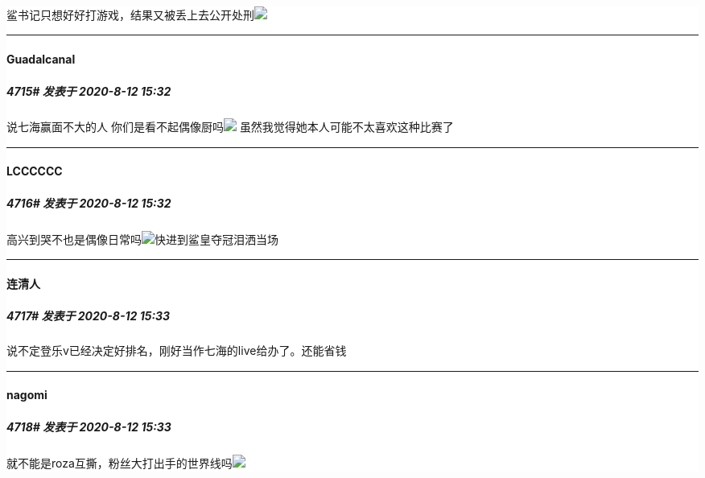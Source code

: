 


鲨书记只想好好打游戏，结果又被丢上去公开处刑<img src="https://static.saraba1st.com/image/smiley/face2017/138.png" referrerpolicy="no-referrer">







-----

####  Guadalcanal  
##### 4715#       发表于 2020-8-12 15:32




说七海赢面不大的人 你们是看不起偶像厨吗<img src="https://static.saraba1st.com/image/smiley/face2017/067.png" referrerpolicy="no-referrer"> 虽然我觉得她本人可能不太喜欢这种比赛了







-----

####  LCCCCCC  
##### 4716#       发表于 2020-8-12 15:32




高兴到哭不也是偶像日常吗<img src="https://static.saraba1st.com/image/smiley/face2017/067.png" referrerpolicy="no-referrer">快进到鲨皇夺冠泪洒当场







-----

####  连清人  
##### 4717#       发表于 2020-8-12 15:33




说不定登乐v已经决定好排名，刚好当作七海的live给办了。还能省钱







-----

####  nagomi  
##### 4718#       发表于 2020-8-12 15:33




就不能是roza互撕，粉丝大打出手的世界线吗<img src="https://static.saraba1st.com/image/smiley/face2017/067.png" referrerpolicy="no-referrer">

